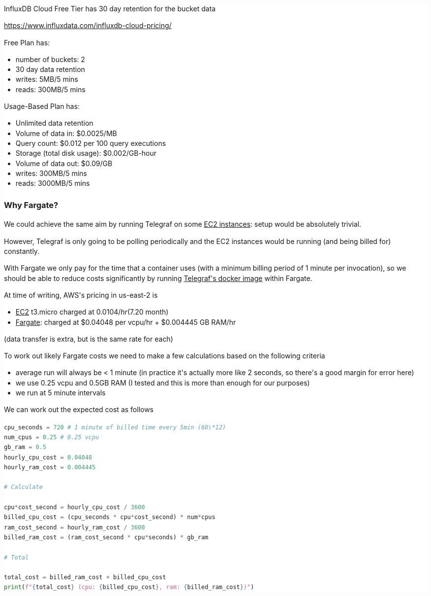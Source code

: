 InfluxDB Cloud Free Tier has 30 day retention for the bucket data

https://www.influxdata.com/influxdb-cloud-pricing/

Free Plan has:

- number of buckets: 2
- 30 day data retention
- writes: 5MB/5 mins
- reads: 300MB/5 mins

Usage-Based Plan has:

- Unlimited data retention
- Volume of data in: $0.0025/MB
- Query count: $0.012 per 100 query executions
- Storage (total disk usage): $0.002/GB-hour
- Volume of data out: $0.09/GB
- writes: 300MB/5 mins
- reads: 3000MB/5 mins

### Why Fargate?

We could achieve the same aim by running Telegraf on some [EC2 instances](https://aws.amazon.com/ec2/): setup would be absolutely trivial.

However, Telegraf is only going to be polling periodically and the EC2 instances would be running (and being billed for) constantly.

With Fargate we only pay for the time that a container uses (with a minimum billing period of 1 minute per invocation), so we should be able to reduce costs significantly by running [Telegraf's docker image](https://hub.docker.com/_/telegraf/) within Fargate.

At time of writing, AWS's pricing in us-east-2 is

- [EC2](https://aws.amazon.com/ec2/pricing/) t3.micro charged at $0.0104/hr ($7.20 month)
- [Fargate](https://aws.amazon.com/fargate/pricing/): charged at $0.04048 per vcpu/hr + $0.004445 GB RAM/hr

(data transfer is extra, but is the same rate for each)

To work out likely Fargate costs we need to make a few calculations based on the following criteria

- average run will always be < 1 minute (in practice it's actually more like 2 seconds, so there's a good margin for error here)
- we use 0.25 vcpu and 0.5GB RAM (I tested and this is more than enough for our purposes)
- we run at 5 minute intervals

We can work out the expected cost as follows

```python
cpu_seconds = 720 # 1 minute of billed time every 5min (60\*12)
num_cpus = 0.25 # 0.25 vcpu
gb_ram = 0.5
hourly_cpu_cost = 0.04048
hourly_ram_cost = 0.004445

# Calculate

cpu*cost_second = hourly_cpu_cost / 3600
billed_cpu_cost = (cpu_seconds * cpu*cost_second) * num*cpus
ram_cost_second = hourly_ram_cost / 3600
billed_ram_cost = (ram_cost_second * cpu*seconds) * gb_ram

# Total

total_cost = billed_ram_cost + billed_cpu_cost
print(f"{total_cost} (cpu: {billed_cpu_cost}, ram: {billed_ram_cost})")
```
